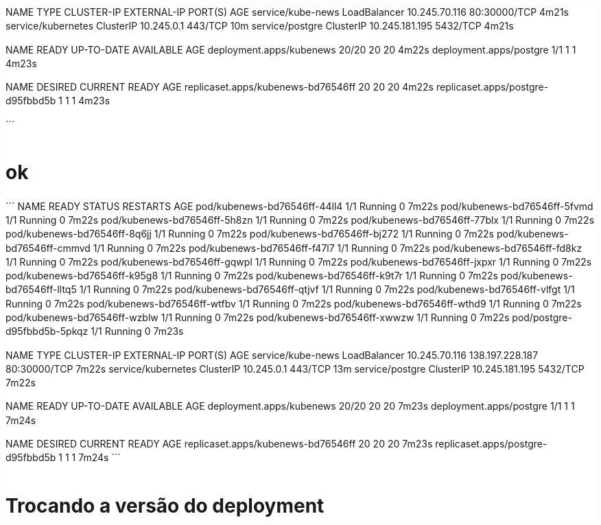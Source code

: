 NAME                 TYPE           CLUSTER-IP       EXTERNAL-IP   PORT(S)        AGE
service/kube-news    LoadBalancer   10.245.70.116    <pending>     80:30000/TCP   4m21s
service/kubernetes   ClusterIP      10.245.0.1       <none>        443/TCP        10m
service/postgre      ClusterIP      10.245.181.195   <none>        5432/TCP       4m21s

NAME                       READY   UP-TO-DATE   AVAILABLE   AGE
deployment.apps/kubenews   20/20   20           20          4m22s
deployment.apps/postgre    1/1     1            1           4m23s

NAME                                 DESIRED   CURRENT   READY   AGE
replicaset.apps/kubenews-bd76546ff   20        20        20      4m22s
replicaset.apps/postgre-d95fbbd5b    1         1         1       4m23s

´´´
# ok

´´´
NAME                           READY   STATUS    RESTARTS   AGE
pod/kubenews-bd76546ff-44ll4   1/1     Running   0          7m22s
pod/kubenews-bd76546ff-5fvmd   1/1     Running   0          7m22s
pod/kubenews-bd76546ff-5h8zn   1/1     Running   0          7m22s
pod/kubenews-bd76546ff-77blx   1/1     Running   0          7m22s
pod/kubenews-bd76546ff-8q6jj   1/1     Running   0          7m22s
pod/kubenews-bd76546ff-bj272   1/1     Running   0          7m22s
pod/kubenews-bd76546ff-cmmvd   1/1     Running   0          7m22s
pod/kubenews-bd76546ff-f47l7   1/1     Running   0          7m22s
pod/kubenews-bd76546ff-fd8kz   1/1     Running   0          7m22s
pod/kubenews-bd76546ff-gqwpl   1/1     Running   0          7m22s
pod/kubenews-bd76546ff-jxpxr   1/1     Running   0          7m22s
pod/kubenews-bd76546ff-k95g8   1/1     Running   0          7m22s
pod/kubenews-bd76546ff-k9t7r   1/1     Running   0          7m22s
pod/kubenews-bd76546ff-lltq5   1/1     Running   0          7m22s
pod/kubenews-bd76546ff-qtjvf   1/1     Running   0          7m22s
pod/kubenews-bd76546ff-vlfgt   1/1     Running   0          7m22s
pod/kubenews-bd76546ff-wtfbv   1/1     Running   0          7m22s
pod/kubenews-bd76546ff-wthd9   1/1     Running   0          7m22s
pod/kubenews-bd76546ff-wzblw   1/1     Running   0          7m22s
pod/kubenews-bd76546ff-xwwzw   1/1     Running   0          7m22s
pod/postgre-d95fbbd5b-5pkqz    1/1     Running   0          7m23s

NAME                 TYPE           CLUSTER-IP       EXTERNAL-IP       PORT(S)        AGE
service/kube-news    LoadBalancer   10.245.70.116    138.197.228.187   80:30000/TCP   7m22s
service/kubernetes   ClusterIP      10.245.0.1       <none>            443/TCP        13m
service/postgre      ClusterIP      10.245.181.195   <none>            5432/TCP       7m22s

NAME                       READY   UP-TO-DATE   AVAILABLE   AGE
deployment.apps/kubenews   20/20   20           20          7m23s
deployment.apps/postgre    1/1     1            1           7m24s

NAME                                 DESIRED   CURRENT   READY   AGE
replicaset.apps/kubenews-bd76546ff   20        20        20      7m23s
replicaset.apps/postgre-d95fbbd5b    1         1         1       7m24s
´´´
# Trocando a versão do deployment
